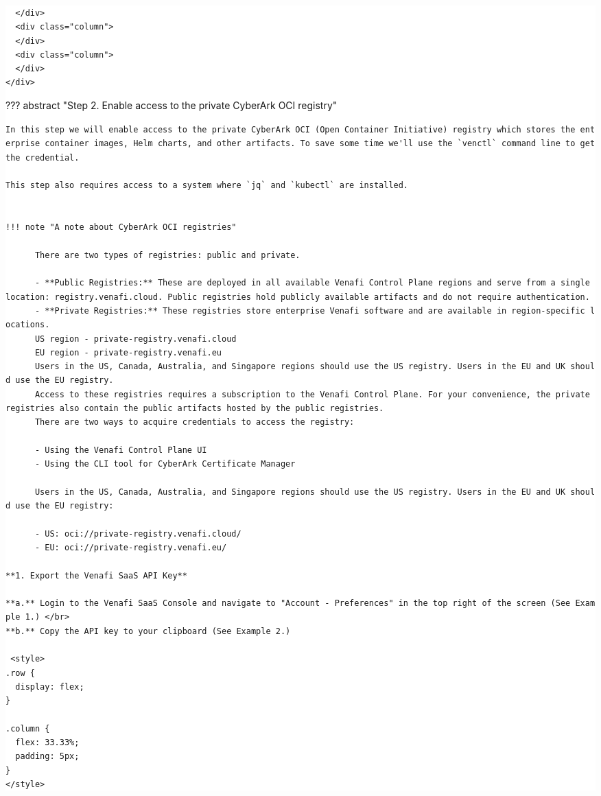       </div>
      <div class="column">
      </div>
      <div class="column">
      </div>
    </div>




??? abstract "Step 2. Enable access to the private CyberArk OCI registry"

    In this step we will enable access to the private CyberArk OCI (Open Container Initiative) registry which stores the enterprise container images, Helm charts, and other artifacts. To save some time we'll use the `venctl` command line to get the credential. 

    This step also requires access to a system where `jq` and `kubectl` are installed.

    
    !!! note "A note about CyberArk OCI registries" 
    
          There are two types of registries: public and private.
    
          - **Public Registries:** These are deployed in all available Venafi Control Plane regions and serve from a single location: registry.venafi.cloud. Public registries hold publicly available artifacts and do not require authentication.
          - **Private Registries:** These registries store enterprise Venafi software and are available in region-specific locations.
          US region - private-registry.venafi.cloud
          EU region - private-registry.venafi.eu
          Users in the US, Canada, Australia, and Singapore regions should use the US registry. Users in the EU and UK should use the EU registry.
          Access to these registries requires a subscription to the Venafi Control Plane. For your convenience, the private registries also contain the public artifacts hosted by the public registries.
          There are two ways to acquire credentials to access the registry:
    
          - Using the Venafi Control Plane UI
          - Using the CLI tool for CyberArk Certificate Manager
              
          Users in the US, Canada, Australia, and Singapore regions should use the US registry. Users in the EU and UK should use the EU registry:
    
          - US: oci://private-registry.venafi.cloud/
          - EU: oci://private-registry.venafi.eu/     
     
    **1. Export the Venafi SaaS API Key**

    **a.** Login to the Venafi SaaS Console and navigate to "Account - Preferences" in the top right of the screen (See Example 1.) </br>
    **b.** Copy the API key to your clipboard (See Example 2.)

     <style>
    .row {
      display: flex;
    }

    .column {
      flex: 33.33%;
      padding: 5px;
    }
    </style>
